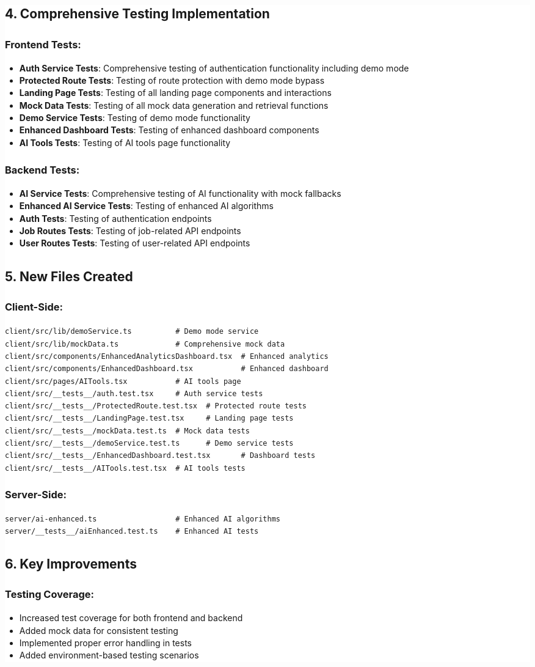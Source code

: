 ## 4. Comprehensive Testing Implementation

### Frontend Tests:
- **Auth Service Tests**: Comprehensive testing of authentication functionality including demo mode
- **Protected Route Tests**: Testing of route protection with demo mode bypass
- **Landing Page Tests**: Testing of all landing page components and interactions
- **Mock Data Tests**: Testing of all mock data generation and retrieval functions
- **Demo Service Tests**: Testing of demo mode functionality
- **Enhanced Dashboard Tests**: Testing of enhanced dashboard components
- **AI Tools Tests**: Testing of AI tools page functionality

### Backend Tests:
- **AI Service Tests**: Comprehensive testing of AI functionality with mock fallbacks
- **Enhanced AI Service Tests**: Testing of enhanced AI algorithms
- **Auth Tests**: Testing of authentication endpoints
- **Job Routes Tests**: Testing of job-related API endpoints
- **User Routes Tests**: Testing of user-related API endpoints

## 5. New Files Created

### Client-Side:
```
client/src/lib/demoService.ts          # Demo mode service
client/src/lib/mockData.ts             # Comprehensive mock data
client/src/components/EnhancedAnalyticsDashboard.tsx  # Enhanced analytics
client/src/components/EnhancedDashboard.tsx           # Enhanced dashboard
client/src/pages/AITools.tsx           # AI tools page
client/src/__tests__/auth.test.tsx     # Auth service tests
client/src/__tests__/ProtectedRoute.test.tsx  # Protected route tests
client/src/__tests__/LandingPage.test.tsx     # Landing page tests
client/src/__tests__/mockData.test.ts  # Mock data tests
client/src/__tests__/demoService.test.ts      # Demo service tests
client/src/__tests__/EnhancedDashboard.test.tsx       # Dashboard tests
client/src/__tests__/AITools.test.tsx  # AI tools tests
```

### Server-Side:
```
server/ai-enhanced.ts                  # Enhanced AI algorithms
server/__tests__/aiEnhanced.test.ts    # Enhanced AI tests
```

## 6. Key Improvements

### Testing Coverage:
- Increased test coverage for both frontend and backend
- Added mock data for consistent testing
- Implemented proper error handling in tests
- Added environment-based testing scenarios
